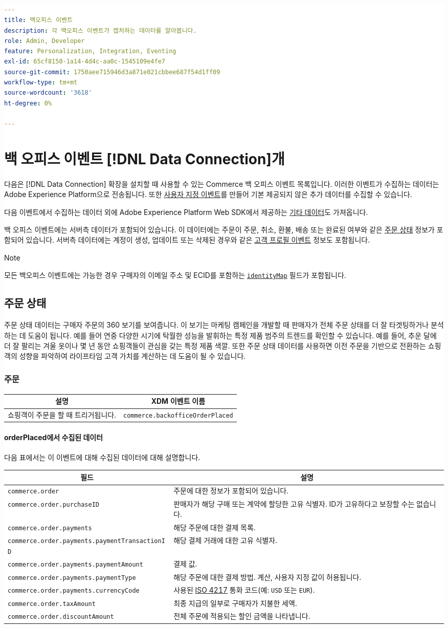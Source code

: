 ```yaml
---
title: 백오피스 이벤트
description: 각 백오피스 이벤트가 캡처하는 데이터를 알아봅니다.
role: Admin, Developer
feature: Personalization, Integration, Eventing
exl-id: 65cf8150-1a14-4d4c-aa0c-1545109e4fe7
source-git-commit: 1750aee715946d3a871e021cbbee687f54d1ff09
workflow-type: tm+mt
source-wordcount: '3618'
ht-degree: 0%

---
```


# 백 오피스 이벤트 [!DNL Data Connection]개

다음은 [!DNL Data Connection] 확장을 설치할 때 사용할 수 있는 Commerce 백 오피스 이벤트 목록입니다. 이러한 이벤트가 수집하는 데이터는 Adobe Experience Platform으로 전송됩니다. 또한 [사용자 지정 이벤트](custom-events.md)를 만들어 기본 제공되지 않은 추가 데이터를 수집할 수 있습니다.

다음 이벤트에서 수집하는 데이터 외에 Adobe Experience Platform Web SDK에서 제공하는 [기타 데이터](https://experienceleague.adobe.com/docs/experience-platform/edge/data-collection/automatic-information.html?lang=ko)도 가져옵니다.

백 오피스 이벤트에는 서버측 데이터가 포함되어 있습니다. 이 데이터에는 주문이 주문, 취소, 환불, 배송 또는 완료된 여부와 같은 [주문 상태](#order-status) 정보가 포함되어 있습니다. 서버측 데이터에는 계정이 생성, 업데이트 또는 삭제된 경우와 같은 [고객 프로필 이벤트](#customer-profile-events) 정보도 포함됩니다.

>[!NOTE]
>
>모든 백오피스 이벤트에는 가능한 경우 구매자의 이메일 주소 및 ECID를 포함하는 [`identityMap`](https://experienceleague.adobe.com/docs/experience-platform/xdm/field-groups/profile/identitymap.html?lang=ko) 필드가 포함됩니다.

## 주문 상태

주문 상태 데이터는 구매자 주문의 360 보기를 보여줍니다. 이 보기는 마케팅 캠페인을 개발할 때 판매자가 전체 주문 상태를 더 잘 타겟팅하거나 분석하는 데 도움이 됩니다. 예를 들어 연중 다양한 시기에 탁월한 성능을 발휘하는 특정 제품 범주의 트렌드를 확인할 수 있습니다. 예를 들어, 추운 달에 더 잘 팔리는 겨울 옷이나 몇 년 동안 쇼핑객들이 관심을 갖는 특정 제품 색깔. 또한 주문 상태 데이터를 사용하면 이전 주문을 기반으로 전환하는 쇼핑객의 성향을 파악하여 라이프타임 고객 가치를 계산하는 데 도움이 될 수 있습니다.

### 주문

| 설명 | XDM 이벤트 이름 |
|---|---|
| 쇼핑객이 주문을 할 때 트리거됩니다. | `commerce.backofficeOrderPlaced` |

#### orderPlaced에서 수집된 데이터

다음 표에서는 이 이벤트에 대해 수집된 데이터에 대해 설명합니다.

| 필드 | 설명 |
|---|---|
| `commerce.order` | 주문에 대한 정보가 포함되어 있습니다. |
| `commerce.order.purchaseID` | 판매자가 해당 구매 또는 계약에 할당한 고유 식별자. ID가 고유하다고 보장할 수는 없습니다. |
| `commerce.order.payments` | 해당 주문에 대한 결제 목록. |
| `commerce.order.payments.paymentTransactionID` | 해당 결제 거래에 대한 고유 식별자. |
| `commerce.order.payments.paymentAmount` | 결제 값. |
| `commerce.order.payments.paymentType` | 해당 주문에 대한 결제 방법. 계산, 사용자 지정 값이 허용됩니다. |
| `commerce.order.payments.currencyCode` | 사용된 [ISO 4217](https://en.wikipedia.org/wiki/ISO_4217) 통화 코드(예: `USD` 또는 `EUR`). |
| `commerce.order.taxAmount` | 최종 지급의 일부로 구매자가 지불한 세액. |
| `commerce.order.discountAmount` | 전체 주문에 적용되는 할인 금액을 나타냅니다. |